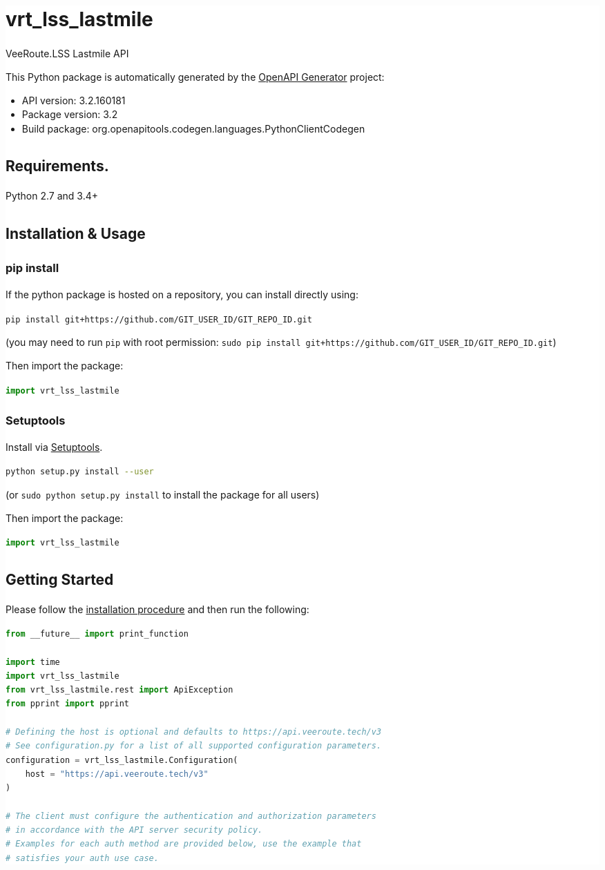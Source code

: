 # vrt_lss_lastmile
VeeRoute.LSS Lastmile API

This Python package is automatically generated by the [OpenAPI Generator](https://openapi-generator.tech) project:

- API version: 3.2.160181
- Package version: 3.2
- Build package: org.openapitools.codegen.languages.PythonClientCodegen

## Requirements.

Python 2.7 and 3.4+

## Installation & Usage
### pip install

If the python package is hosted on a repository, you can install directly using:

```sh
pip install git+https://github.com/GIT_USER_ID/GIT_REPO_ID.git
```
(you may need to run `pip` with root permission: `sudo pip install git+https://github.com/GIT_USER_ID/GIT_REPO_ID.git`)

Then import the package:
```python
import vrt_lss_lastmile
```

### Setuptools

Install via [Setuptools](http://pypi.python.org/pypi/setuptools).

```sh
python setup.py install --user
```
(or `sudo python setup.py install` to install the package for all users)

Then import the package:
```python
import vrt_lss_lastmile
```

## Getting Started

Please follow the [installation procedure](#installation--usage) and then run the following:

```python
from __future__ import print_function

import time
import vrt_lss_lastmile
from vrt_lss_lastmile.rest import ApiException
from pprint import pprint

# Defining the host is optional and defaults to https://api.veeroute.tech/v3
# See configuration.py for a list of all supported configuration parameters.
configuration = vrt_lss_lastmile.Configuration(
    host = "https://api.veeroute.tech/v3"
)

# The client must configure the authentication and authorization parameters
# in accordance with the API server security policy.
# Examples for each auth method are provided below, use the example that
# satisfies your auth use case.
```